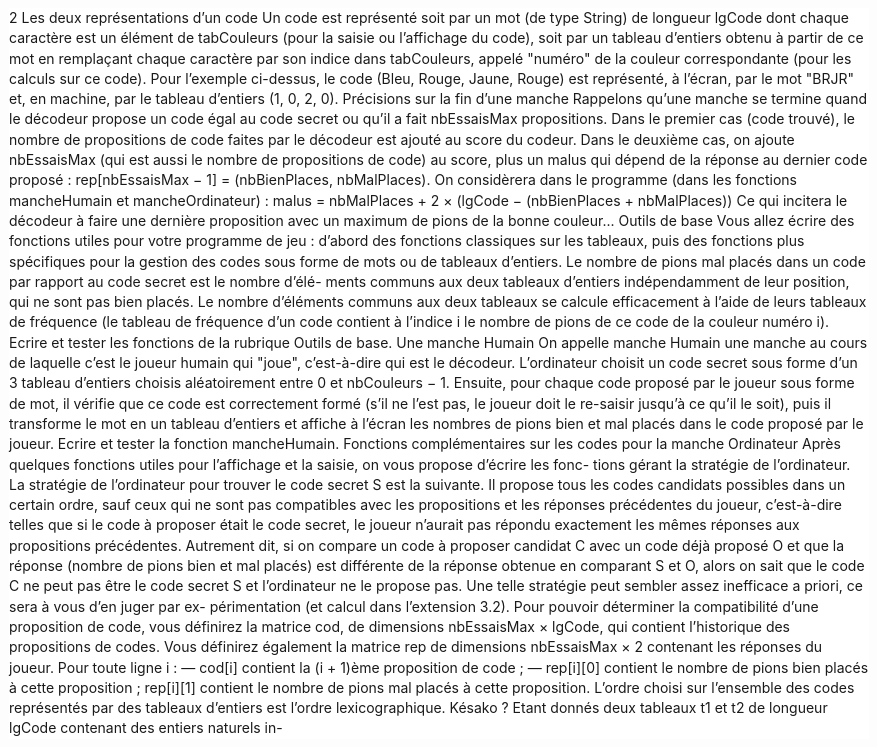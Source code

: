 2
Les deux représentations d’un code
Un code est représenté soit par un mot (de type String) de longueur lgCode dont chaque
caractère est un élément de tabCouleurs (pour la saisie ou l’affichage du code), soit par un
tableau d’entiers obtenu à partir de ce mot en remplaçant chaque caractère par son indice
dans tabCouleurs, appelé "numéro" de la couleur correspondante (pour les calculs sur ce
code).
Pour l’exemple ci-dessus, le code (Bleu, Rouge, Jaune, Rouge) est représenté, à l’écran, par
le mot "BRJR" et, en machine, par le tableau d’entiers (1, 0, 2, 0).
Précisions sur la fin d’une manche
Rappelons qu’une manche se termine quand le décodeur propose un code égal au code
secret ou qu’il a fait nbEssaisMax propositions.
Dans le premier cas (code trouvé), le nombre de propositions de code faites par le décodeur
est ajouté au score du codeur.
Dans le deuxième cas, on ajoute nbEssaisMax (qui est aussi le nombre de propositions de
code) au score, plus un malus qui dépend de la réponse au dernier code proposé :
rep[nbEssaisMax − 1] = (nbBienPlaces, nbMalPlaces).
On considèrera dans le programme (dans les fonctions mancheHumain et mancheOrdinateur) :
malus = nbMalPlaces + 2 × (lgCode − (nbBienPlaces + nbMalPlaces))
Ce qui incitera le décodeur à faire une dernière proposition avec un maximum de pions de la
bonne couleur...
Outils de base
Vous allez écrire des fonctions utiles pour votre programme de jeu : d’abord des fonctions
classiques sur les tableaux, puis des fonctions plus spécifiques pour la gestion des codes
sous forme de mots ou de tableaux d’entiers.
Le nombre de pions mal placés dans un code par rapport au code secret est le nombre d’élé-
ments communs aux deux tableaux d’entiers indépendamment de leur position, qui ne sont
pas bien placés. Le nombre d’éléments communs aux deux tableaux se calcule efficacement
à l’aide de leurs tableaux de fréquence (le tableau de fréquence d’un code contient à l’indice i
le nombre de pions de ce code de la couleur numéro i).
Ecrire et tester les fonctions de la rubrique Outils de base.
Une manche Humain
On appelle manche Humain une manche au cours de laquelle c’est le joueur humain qui
"joue", c’est-à-dire qui est le décodeur. L’ordinateur choisit un code secret sous forme d’un
3
tableau d’entiers choisis aléatoirement entre 0 et nbCouleurs − 1. Ensuite, pour chaque code
proposé par le joueur sous forme de mot, il vérifie que ce code est correctement formé (s’il
ne l’est pas, le joueur doit le re-saisir jusqu’à ce qu’il le soit), puis il transforme le mot en un
tableau d’entiers et affiche à l’écran les nombres de pions bien et mal placés dans le code
proposé par le joueur.
Ecrire et tester la fonction mancheHumain.
Fonctions complémentaires sur les codes pour la manche Ordinateur
Après quelques fonctions utiles pour l’affichage et la saisie, on vous propose d’écrire les fonc-
tions gérant la stratégie de l’ordinateur.
La stratégie de l’ordinateur pour trouver le code secret S est la suivante. Il propose tous les
codes candidats possibles dans un certain ordre, sauf ceux qui ne sont pas compatibles avec
les propositions et les réponses précédentes du joueur, c’est-à-dire telles que si le code à
proposer était le code secret, le joueur n’aurait pas répondu exactement les mêmes réponses
aux propositions précédentes. Autrement dit, si on compare un code à proposer candidat C
avec un code déjà proposé O et que la réponse (nombre de pions bien et mal placés) est
différente de la réponse obtenue en comparant S et O, alors on sait que le code C ne peut
pas être le code secret S et l’ordinateur ne le propose pas.
Une telle stratégie peut sembler assez inefficace a priori, ce sera à vous d’en juger par ex-
périmentation (et calcul dans l’extension 3.2). Pour pouvoir déterminer la compatibilité d’une
proposition de code, vous définirez la matrice cod, de dimensions nbEssaisMax × lgCode, qui
contient l’historique des propositions de codes. Vous définirez également la matrice rep de
dimensions nbEssaisMax × 2 contenant les réponses du joueur. Pour toute ligne i :
— cod[i] contient la (i + 1)ème proposition de code ;
— rep[i][0] contient le nombre de pions bien placés à cette proposition ;
rep[i][1] contient le nombre de pions mal placés à cette proposition.
L’ordre choisi sur l’ensemble des codes représentés par des tableaux d’entiers est l’ordre
lexicographique. Késako ?
Etant donnés deux tableaux t1 et t2 de longueur lgCode contenant des entiers naturels in-